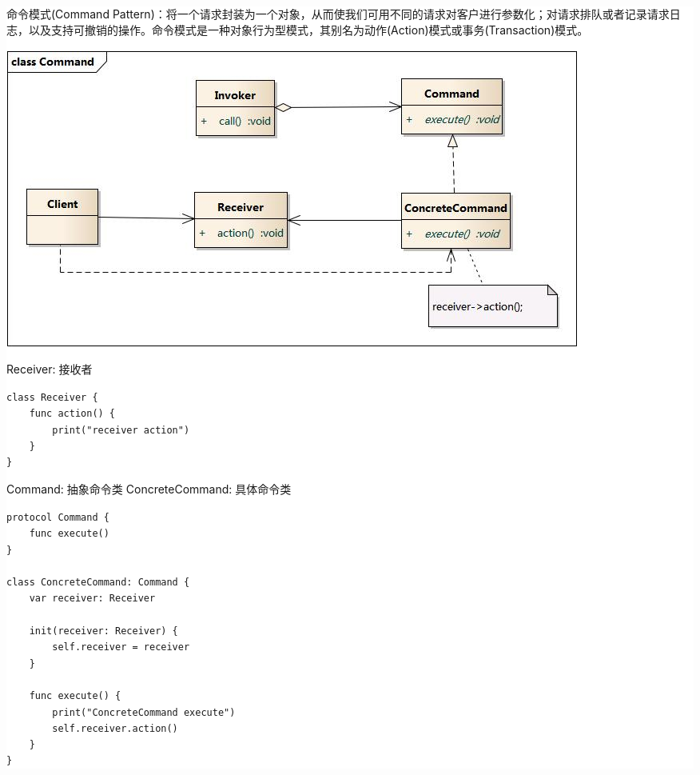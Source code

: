命令模式(Command Pattern)：将一个请求封装为一个对象，从而使我们可用不同的请求对客户进行参数化；对请求排队或者记录请求日志，以及支持可撤销的操作。命令模式是一种对象行为型模式，其别名为动作(Action)模式或事务(Transaction)模式。

![](./images/Command.jpg)

Receiver: 接收者

```
class Receiver {
    func action() {
        print("receiver action")
    }
}
```

Command: 抽象命令类
ConcreteCommand: 具体命令类

```
protocol Command {
    func execute()
}

class ConcreteCommand: Command {
    var receiver: Receiver
    
    init(receiver: Receiver) {
        self.receiver = receiver
    }
    
    func execute() {
        print("ConcreteCommand execute")
        self.receiver.action()
    }
}
```
